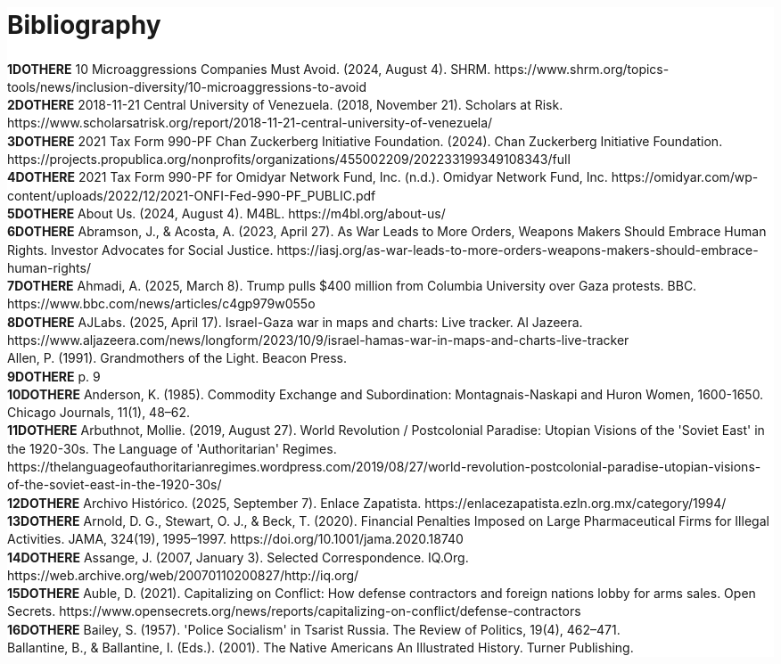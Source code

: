 # Bibliography

<div id="biblio_container"><div class="epub-bib-singleton-row"><div class="biblio-div" id="cite_1_dest"><span style="font-weight:bold">1DOTHERE</span> 10 Microaggressions Companies Must Avoid. (2024, August 4). SHRM. https://www.shrm.org/topics-tools/news/inclusion-diversity/10-microaggressions-to-avoid</div></div>
<div class="epub-bib-singleton-row"><div class="biblio-div" id="cite_2_dest"><span style="font-weight:bold">2DOTHERE</span> 2018-11-21 Central University of Venezuela. (2018, November 21). Scholars at Risk. https://www.scholarsatrisk.org/report/2018-11-21-central-university-of-venezuela/</div></div>
<div class="epub-bib-singleton-row"><div class="biblio-div" id="cite_3_dest"><span style="font-weight:bold">3DOTHERE</span> 2021 Tax Form 990-PF Chan Zuckerberg Initiative Foundation. (2024). Chan Zuckerberg Initiative Foundation. https://projects.propublica.org/nonprofits/organizations/455002209/202233199349108343/full</div></div>
<div class="epub-bib-singleton-row"><div class="biblio-div" id="cite_4_dest"><span style="font-weight:bold">4DOTHERE</span> 2021 Tax Form 990-PF for Omidyar Network Fund, Inc. (n.d.). Omidyar Network Fund, Inc. https://omidyar.com/wp-content/uploads/2022/12/2021-ONFI-Fed-990-PF_PUBLIC.pdf</div></div>
<div class="epub-bib-singleton-row"><div class="biblio-div" id="cite_5_dest"><span style="font-weight:bold">5DOTHERE</span> About Us. (2024, August 4). M4BL. https://m4bl.org/about-us/</div></div>
<div class="epub-bib-singleton-row"><div class="biblio-div" id="cite_6_dest"><span style="font-weight:bold">6DOTHERE</span> Abramson, J., & Acosta, A. (2023, April 27). As War Leads to More Orders, Weapons Makers Should Embrace Human Rights. Investor Advocates for Social Justice. https://iasj.org/as-war-leads-to-more-orders-weapons-makers-should-embrace-human-rights/</div></div>
<div class="epub-bib-singleton-row"><div class="biblio-div" id="cite_7_dest"><span style="font-weight:bold">7DOTHERE</span> Ahmadi, A. (2025, March 8). Trump pulls $400 million from Columbia University over Gaza protests. BBC. https://www.bbc.com/news/articles/c4gp979w055o</div></div>
<div class="epub-bib-singleton-row"><div class="biblio-div" id="cite_8_dest"><span style="font-weight:bold">8DOTHERE</span> AJLabs. (2025, April 17). Israel-Gaza war in maps and charts: Live tracker. Al Jazeera. https://www.aljazeera.com/news/longform/2023/10/9/israel-hamas-war-in-maps-and-charts-live-tracker</div></div>
<div class="epub-bib-singleton-row"><div class="biblio-div">Allen, P. (1991). Grandmothers of the Light. Beacon Press.</div></div>
<div class="sub-entry-container">	<div class="biblio-div biblio-sub-entry" id="cite_9_dest"><span style="font-weight:bold">9DOTHERE</span> p. 9</div>
</div><div class="epub-bib-singleton-row"><div class="biblio-div" id="cite_10_dest"><span style="font-weight:bold">10DOTHERE</span> Anderson, K. (1985). Commodity Exchange and Subordination: Montagnais-Naskapi and Huron Women, 1600-1650. Chicago Journals, 11(1), 48–62.</div></div>
<div class="epub-bib-singleton-row"><div class="biblio-div" id="cite_11_dest"><span style="font-weight:bold">11DOTHERE</span> Arbuthnot, Mollie. (2019, August 27). World Revolution / Postcolonial Paradise: Utopian Visions of the 'Soviet East' in the 1920-30s. The Language of 'Authoritarian' Regimes. https://thelanguageofauthoritarianregimes.wordpress.com/2019/08/27/world-revolution-postcolonial-paradise-utopian-visions-of-the-soviet-east-in-the-1920-30s/</div></div>
<div class="epub-bib-singleton-row"><div class="biblio-div" id="cite_12_dest"><span style="font-weight:bold">12DOTHERE</span> Archivo Histórico. (2025, September 7). Enlace Zapatista. https://enlacezapatista.ezln.org.mx/category/1994/</div></div>
<div class="epub-bib-singleton-row"><div class="biblio-div" id="cite_13_dest"><span style="font-weight:bold">13DOTHERE</span> Arnold, D. G., Stewart, O. J., & Beck, T. (2020). Financial Penalties Imposed on Large Pharmaceutical Firms for Illegal Activities. JAMA, 324(19), 1995–1997. https://doi.org/10.1001/jama.2020.18740</div></div>
<div class="epub-bib-singleton-row"><div class="biblio-div" id="cite_14_dest"><span style="font-weight:bold">14DOTHERE</span> Assange, J. (2007, January 3). Selected Correspondence. IQ.Org. https://web.archive.org/web/20070110200827/http://iq.org/</div></div>
<div class="epub-bib-singleton-row"><div class="biblio-div" id="cite_15_dest"><span style="font-weight:bold">15DOTHERE</span> Auble, D. (2021). Capitalizing on Conflict: How defense contractors and foreign nations lobby for arms sales. Open Secrets. https://www.opensecrets.org/news/reports/capitalizing-on-conflict/defense-contractors</div></div>
<div class="epub-bib-singleton-row"><div class="biblio-div" id="cite_16_dest"><span style="font-weight:bold">16DOTHERE</span> Bailey, S. (1957). 'Police Socialism' in Tsarist Russia. The Review of Politics, 19(4), 462–471.</div></div>
<div class="epub-bib-singleton-row"><div class="biblio-div">Ballantine, B., & Ballantine, I. (Eds.). (2001). The Native Americans An Illustrated History. Turner Publishing.</div></div>
